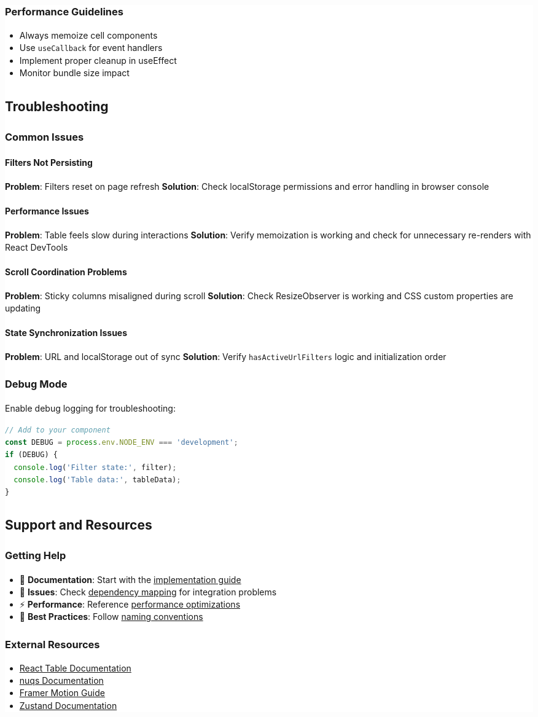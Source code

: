 ### Performance Guidelines
- Always memoize cell components
- Use `useCallback` for event handlers
- Implement proper cleanup in useEffect
- Monitor bundle size impact

## Troubleshooting

### Common Issues

#### Filters Not Persisting
**Problem**: Filters reset on page refresh
**Solution**: Check localStorage permissions and error handling in browser console

#### Performance Issues
**Problem**: Table feels slow during interactions
**Solution**: Verify memoization is working and check for unnecessary re-renders with React DevTools

#### Scroll Coordination Problems
**Problem**: Sticky columns misaligned during scroll
**Solution**: Check ResizeObserver is working and CSS custom properties are updating

#### State Synchronization Issues
**Problem**: URL and localStorage out of sync
**Solution**: Verify `hasActiveUrlFilters` logic and initialization order

### Debug Mode
Enable debug logging for troubleshooting:
```typescript
// Add to your component
const DEBUG = process.env.NODE_ENV === 'development';
if (DEBUG) {
  console.log('Filter state:', filter);
  console.log('Table data:', tableData);
}
```

## Support and Resources

### Getting Help
- 📖 **Documentation**: Start with the [implementation guide](./implementation-guide.md)
- 🐛 **Issues**: Check [dependency mapping](./dependency-mapping.md) for integration problems
- ⚡ **Performance**: Reference [performance optimizations](./performance-optimizations.md)
- 🎯 **Best Practices**: Follow [naming conventions](./naming-conventions.md)

### External Resources
- [React Table Documentation](https://tanstack.com/table/v8/docs/guide/introduction)
- [nuqs Documentation](https://nuqs.47ng.com/)
- [Framer Motion Guide](https://www.framer.com/motion/introduction/)
- [Zustand Documentation](https://zustand-demo.pmnd.rs/)
